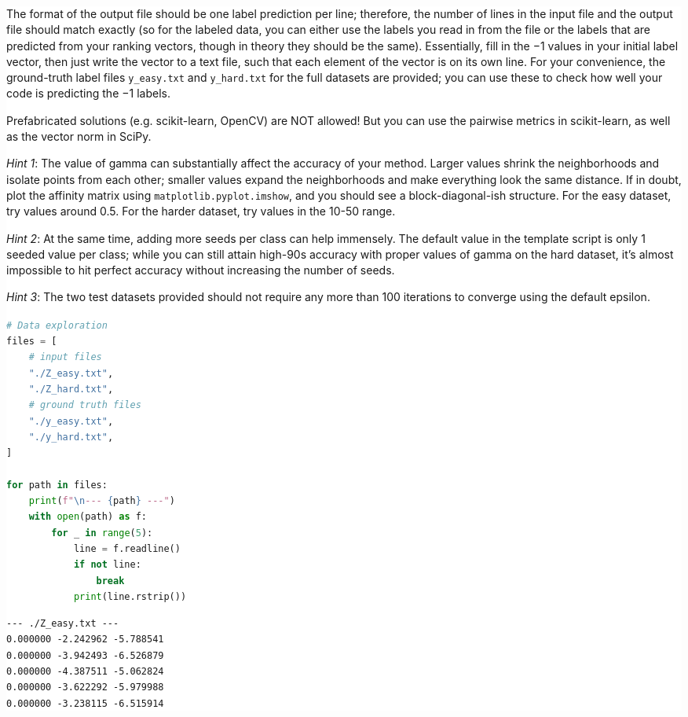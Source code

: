 The format of the output file should be one label prediction per line; therefore, the number of lines in the input file and the output file should match exactly (so for the labeled data, you can either use the labels you read in from the file or the labels that are predicted from your ranking vectors, though in theory they should be the same). Essentially, fill in the $-1$ values in your initial label vector, then just write the vector to a text file, such that each element of the vector is on its own line. For your convenience, the ground-truth label files `y_easy.txt` and `y_hard.txt` for the full datasets are provided; you can use these to check how well your code is predicting the $-1$ labels.

Prefabricated solutions (e.g. scikit-learn, OpenCV) are NOT allowed! But you can use the pairwise metrics in scikit-learn, as well as the vector norm in SciPy.

*Hint 1*: The value of gamma can substantially affect the accuracy of your method. Larger values shrink the neighborhoods and isolate points from each other; smaller values expand the neighborhoods and make everything look the same distance. If in doubt, plot the affinity matrix using `matplotlib.pyplot.imshow`, and you should see a block-diagonal-ish structure. For the easy dataset, try values around $0.5$. For the harder dataset, try values in the $10$-$50$ range.

*Hint 2*: At the same time, adding more seeds per class can help immensely. The default value in the template script is only $1$ seeded value per class; while you can still attain high-90s accuracy with proper values of gamma on the hard dataset, it’s almost impossible to hit perfect accuracy without increasing the number of seeds.

*Hint 3*: The two test datasets provided should not require any more than $100$ iterations to converge using the default epsilon.


```python
# Data exploration
files = [
    # input files
    "./Z_easy.txt",
    "./Z_hard.txt",
    # ground truth files
    "./y_easy.txt",
    "./y_hard.txt",
]

for path in files:
    print(f"\n--- {path} ---")
    with open(path) as f:
        for _ in range(5):
            line = f.readline()
            if not line:
                break
            print(line.rstrip())
```

    
    --- ./Z_easy.txt ---
    0.000000 -2.242962 -5.788541
    0.000000 -3.942493 -6.526879
    0.000000 -4.387511 -5.062824
    0.000000 -3.622292 -5.979988
    0.000000 -3.238115 -6.515914
    